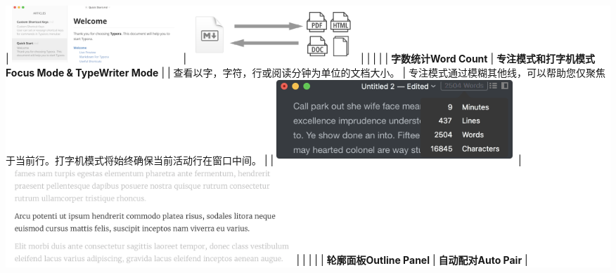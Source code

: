| <img src="images/typora_files.png" style="zoom:40%;" />      | <img src="images/typora_import-export.png" style="zoom:40%;" /> |
|                                                              |                                                              |
| **字数统计Word Count**                                       | **专注模式和打字机模式Focus Mode & TypeWriter Mode**         |
| 查看以字，字符，行或阅读分钟为单位的文档大小。               | 专注模式通过模糊其他线，可以帮助您仅聚焦于当前行。打字机模式将始终确保当前活动行在窗口中间。 |
| <img src="images/typora_word-count.png" style="zoom:40%;" /> | <img src="images/typora_focus.png" style="zoom:40%;" />      |
|                                                              |                                                              |
| **轮廓面板Outline Panel**                                    | **自动配对Auto Pair**                                        |